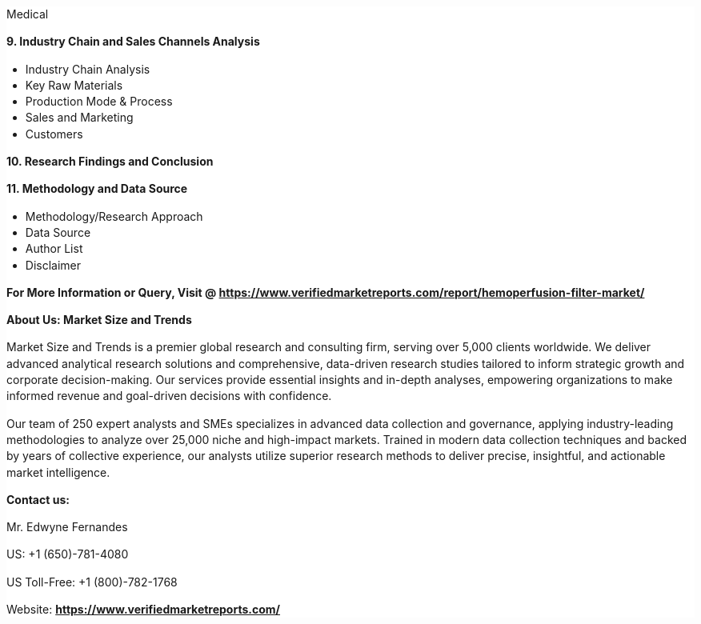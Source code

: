 Medical</strong></p><p><strong>9. Industry Chain and Sales Channels Analysis</strong></p><ul><li>Industry Chain Analysis</li><li>Key Raw Materials</li><li>Production Mode &amp; Process</li><li>Sales and Marketing</li><li>Customers</li></ul><p><strong>10. Research Findings and Conclusion</strong></p><p><strong>11. Methodology and Data Source</strong></p><ul><li>Methodology/Research Approach</li><li>Data Source</li><li>Author List</li><li>Disclaimer</li></ul></p><p><strong>For More Information or Query, Visit @ <a href="https://www.verifiedmarketreports.com/report/hemoperfusion-filter-market/">https://www.verifiedmarketreports.com/report/hemoperfusion-filter-market/</a></strong></p><p><strong>About Us: Market Size and Trends</strong></p><p>Market Size and Trends is a premier global research and consulting firm, serving over 5,000 clients worldwide. We deliver advanced analytical research solutions and comprehensive, data-driven research studies tailored to inform strategic growth and corporate decision-making. Our services provide essential insights and in-depth analyses, empowering organizations to make informed revenue and goal-driven decisions with confidence.</p><p>Our team of 250 expert analysts and SMEs specializes in advanced data collection and governance, applying industry-leading methodologies to analyze over 25,000 niche and high-impact markets. Trained in modern data collection techniques and backed by years of collective experience, our analysts utilize superior research methods to deliver precise, insightful, and actionable market intelligence.</p><p><strong>Contact us:</strong></p><p>Mr. Edwyne Fernandes</p><p>US: +1 (650)-781-4080</p><p>US Toll-Free: +1 (800)-782-1768</p><p>Website: <strong><a href="https://www.verifiedmarketreports.com/">https://www.verifiedmarketreports.com/</a></strong></p>
